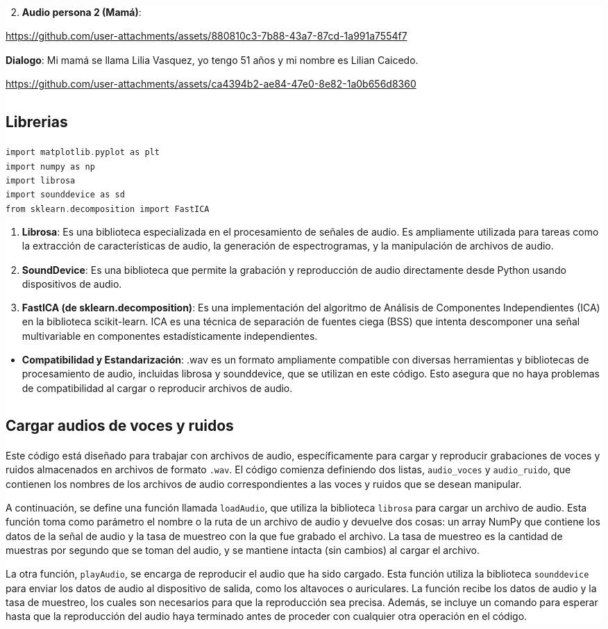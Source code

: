 2. **Audio persona 2 (Mamá)**:

https://github.com/user-attachments/assets/880810c3-7b88-43a7-87cd-1a991a7554f7

**Dialogo**: Mi mamá se llama Lilia Vasquez, yo tengo 51 años y mi nombre es Lilian Caicedo.

https://github.com/user-attachments/assets/ca4394b2-ae84-47e0-8e82-1a0b656d8360

<a name="librerias"></a> 
## Librerias
```c
import matplotlib.pyplot as plt
import numpy as np
import librosa
import sounddevice as sd
from sklearn.decomposition import FastICA
```
1. **Librosa**: Es una biblioteca especializada en el procesamiento de señales de audio. Es ampliamente utilizada para tareas como la extracción de características de audio, la generación de espectrogramas, y la manipulación de archivos de audio.

2. **SoundDevice**: Es una biblioteca que permite la grabación y reproducción de audio directamente desde Python usando dispositivos de audio.

3. **FastICA (de sklearn.decomposition)**: Es una implementación del algoritmo de Análisis de Componentes Independientes (ICA) en la biblioteca scikit-learn. ICA es una técnica de separación de fuentes ciega (BSS) que intenta descomponer una señal multivariable en componentes estadísticamente independientes.

- **Compatibilidad y Estandarización**: .wav es un formato ampliamente compatible con diversas herramientas y bibliotecas de procesamiento de audio, incluidas librosa y sounddevice, que se utilizan en este código. Esto asegura que no haya problemas de compatibilidad al cargar o reproducir archivos de audio.

<a name="carga"></a> 
## Cargar audios de voces y ruidos

Este código está diseñado para trabajar con archivos de audio, específicamente para cargar y reproducir grabaciones de voces y ruidos almacenados en archivos de formato `.wav`. El código comienza definiendo dos listas, `audio_voces` y `audio_ruido`, que contienen los nombres de los archivos de audio correspondientes a las voces y ruidos que se desean manipular.

A continuación, se define una función llamada `loadAudio`, que utiliza la biblioteca `librosa` para cargar un archivo de audio. Esta función toma como parámetro el nombre o la ruta de un archivo de audio y devuelve dos cosas: un array NumPy que contiene los datos de la señal de audio y la tasa de muestreo con la que fue grabado el archivo. La tasa de muestreo es la cantidad de muestras por segundo que se toman del audio, y se mantiene intacta (sin cambios) al cargar el archivo.

La otra función, `playAudio`, se encarga de reproducir el audio que ha sido cargado. Esta función utiliza la biblioteca `sounddevice` para enviar los datos de audio al dispositivo de salida, como los altavoces o auriculares. La función recibe los datos de audio y la tasa de muestreo, los cuales son necesarios para que la reproducción sea precisa. Además, se incluye un comando para esperar hasta que la reproducción del audio haya terminado antes de proceder con cualquier otra operación en el código.
